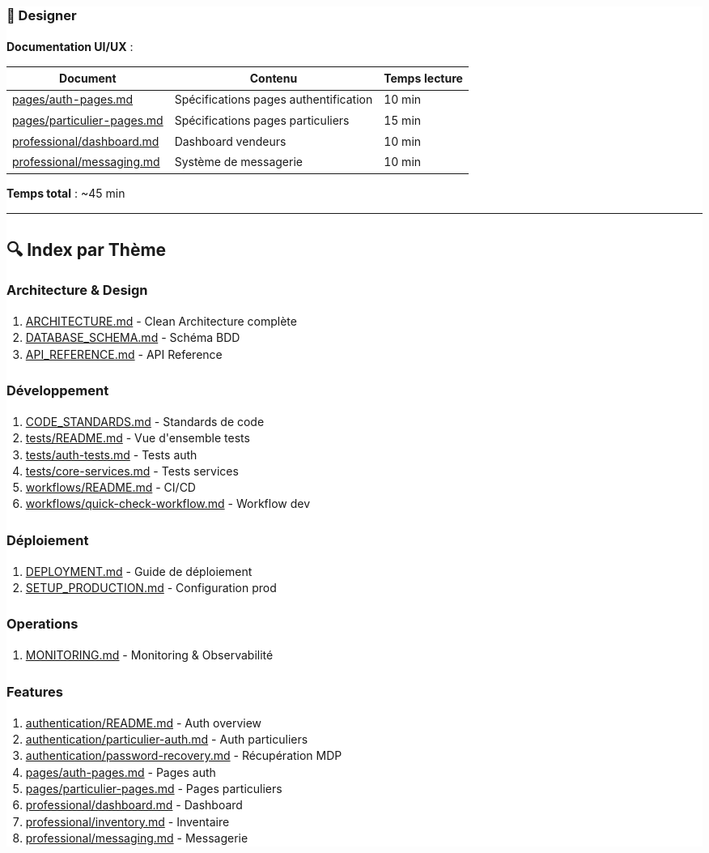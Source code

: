 
### 🎨 Designer

**Documentation UI/UX** :

| Document | Contenu | Temps lecture |
|----------|---------|---------------|
| [pages/auth-pages.md](./06-features/pages/auth-pages.md) | Spécifications pages authentification | 10 min |
| [pages/particulier-pages.md](./06-features/pages/particulier-pages.md) | Spécifications pages particuliers | 15 min |
| [professional/dashboard.md](./06-features/professional/dashboard.md) | Dashboard vendeurs | 10 min |
| [professional/messaging.md](./06-features/professional/messaging.md) | Système de messagerie | 10 min |

**Temps total** : ~45 min

---

## 🔍 Index par Thème

### Architecture & Design

1. [ARCHITECTURE.md](./02-architecture/ARCHITECTURE.md) - Clean Architecture complète
2. [DATABASE_SCHEMA.md](./02-architecture/DATABASE_SCHEMA.md) - Schéma BDD
3. [API_REFERENCE.md](./02-architecture/API_REFERENCE.md) - API Reference

### Développement

1. [CODE_STANDARDS.md](./03-development/CODE_STANDARDS.md) - Standards de code
2. [tests/README.md](./03-development/tests/README.md) - Vue d'ensemble tests
3. [tests/auth-tests.md](./03-development/tests/auth-tests.md) - Tests auth
4. [tests/core-services.md](./03-development/tests/core-services.md) - Tests services
5. [workflows/README.md](./03-development/workflows/README.md) - CI/CD
6. [workflows/quick-check-workflow.md](./03-development/workflows/quick-check-workflow.md) - Workflow dev

### Déploiement

1. [DEPLOYMENT.md](./04-deployment/DEPLOYMENT.md) - Guide de déploiement
2. [SETUP_PRODUCTION.md](./04-deployment/SETUP_PRODUCTION.md) - Configuration prod

### Operations

1. [MONITORING.md](./05-operations/MONITORING.md) - Monitoring & Observabilité

### Features

1. [authentication/README.md](./06-features/authentication/README.md) - Auth overview
2. [authentication/particulier-auth.md](./06-features/authentication/particulier-auth.md) - Auth particuliers
3. [authentication/password-recovery.md](./06-features/authentication/password-recovery.md) - Récupération MDP
4. [pages/auth-pages.md](./06-features/pages/auth-pages.md) - Pages auth
5. [pages/particulier-pages.md](./06-features/pages/particulier-pages.md) - Pages particuliers
6. [professional/dashboard.md](./06-features/professional/dashboard.md) - Dashboard
7. [professional/inventory.md](./06-features/professional/inventory.md) - Inventaire
8. [professional/messaging.md](./06-features/professional/messaging.md) - Messagerie
